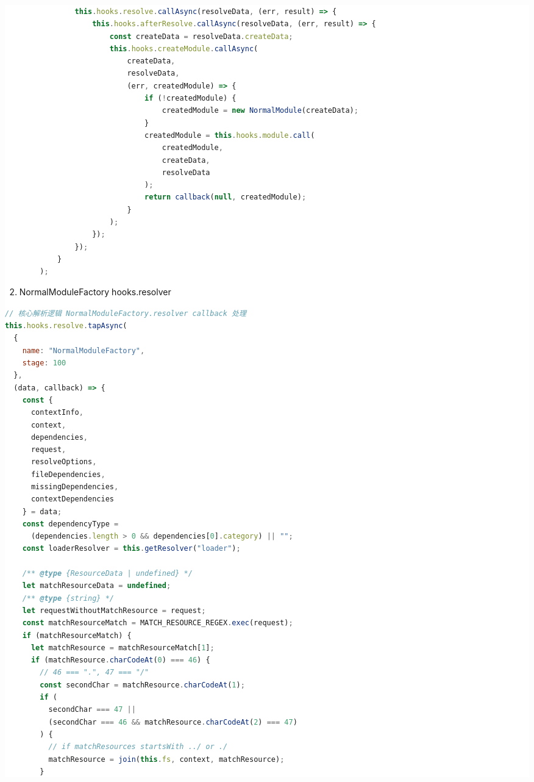 ```javascript
				this.hooks.resolve.callAsync(resolveData, (err, result) => {
					this.hooks.afterResolve.callAsync(resolveData, (err, result) => {
						const createData = resolveData.createData;
						this.hooks.createModule.callAsync(
							createData,
							resolveData,
							(err, createdModule) => {
								if (!createdModule) {
									createdModule = new NormalModule(createData);
								}
								createdModule = this.hooks.module.call(
									createdModule,
									createData,
									resolveData
								);
								return callback(null, createdModule);
							}
						);
					});
				});
			}
		);
```

2. NormalModuleFactory hooks.resolver  
```javascript
// 核心解析逻辑 NormalModuleFactory.resolver callback 处理
this.hooks.resolve.tapAsync(
  {
    name: "NormalModuleFactory",
    stage: 100
  },
  (data, callback) => {
    const {
      contextInfo,
      context,
      dependencies,
      request,
      resolveOptions,
      fileDependencies,
      missingDependencies,
      contextDependencies
    } = data;
    const dependencyType =
      (dependencies.length > 0 && dependencies[0].category) || "";
    const loaderResolver = this.getResolver("loader");

    /** @type {ResourceData | undefined} */
    let matchResourceData = undefined;
    /** @type {string} */
    let requestWithoutMatchResource = request;
    const matchResourceMatch = MATCH_RESOURCE_REGEX.exec(request);
    if (matchResourceMatch) {
      let matchResource = matchResourceMatch[1];
      if (matchResource.charCodeAt(0) === 46) {
        // 46 === ".", 47 === "/"
        const secondChar = matchResource.charCodeAt(1);
        if (
          secondChar === 47 ||
          (secondChar === 46 && matchResource.charCodeAt(2) === 47)
        ) {
          // if matchResources startsWith ../ or ./
          matchResource = join(this.fs, context, matchResource);
        }
```